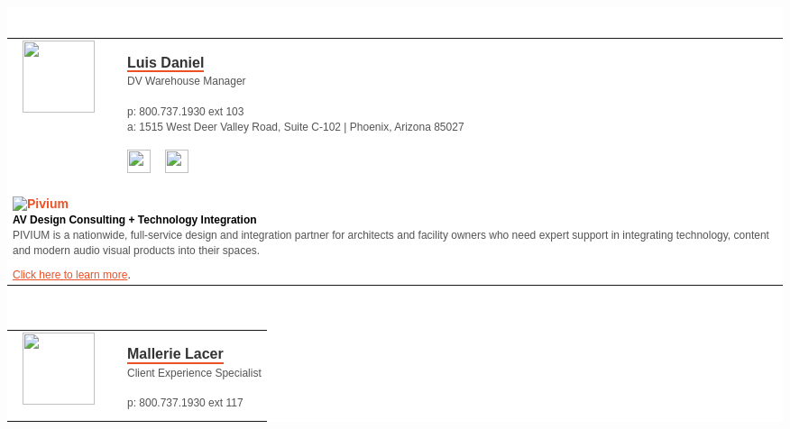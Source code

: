 
<div rel="09" class="one-signature">
  
  <div class="example">
  

<br><table cellpadding="0" cellspacing="0" border="0" class="sig">
<tr>

<td valign="top" style="padding-right:20px;width:100px;text-align:center;"><span style="display:block;margin-bottom:10px;"><img src="https://www.pivium.com/wp-content/uploads/team/09-sml-2.jpg" width="80" height="80"/></span></td>

<td valign="top" style="font-family:Arial,sans-serif;line-height:1.4em;font-size:12px;"><br><span style="color:#333;font-size:16px;font-weight:bold;border-bottom:2px solid #EB5124;margin-bottom: 2px;display: inline-block;">Luis Daniel</span><br>
<span style="color:#545454;display: block;">DV Warehouse Manager<br><br>
p: <a style="color:#545454;text-decoration:none;" href="tel:800-737-1930">800.737.1930</a> ext 103&nbsp;&nbsp; 


<br>
a: <a style="color:#545454;text-decoration:none;">1515 West Deer Valley Road, Suite C-102 | Phoenix, Arizona 85027</a><br><br>
<a href="https://go.pivium.com/linkedin" style="margin-right:16px;"><img src="https://www.pivium.com/wp-content/uploads/li.png" width="26" height="26"/></a><a href="https://go.pivium.com/twitter"><img src="https://www.pivium.com/wp-content/uploads/t.png" width="26" height="26"/></a>
</span>
</td></tr><tr>
<td valign="top" colspan="2" style="font-family:Arial,sans-serif;line-height:1.4em;font-size:12px;"><br>
<a href="https://www.pivium.com" style="font-size:14px;color:#EB5124;text-decoration:none;font-weight:bold;"><img src="https://www.pivium.com/wp-content/uploads/pivium-logo-400.png" width="130" alt="Pivium"/></a><br>
<span style="color:#000;font-weight:bold;display:block;">AV Design Consulting + Technology Integration</span>
<span style="color:#545454;display:block;margin-bottom: 10px;">PIVIUM is a nationwide, full-service design and integration partner for architects and facility owners who need expert support in integrating technology, content and modern audio visual products into their spaces.</span>
<a href="https://www.pivium.com/" style="color:#EB5124;">Click here to learn more</a>.
</td></tr></table>
  </div>
</div>

<div rel="29" class="one-signature">
  
  <div class="example">
  

<br><table cellpadding="0" cellspacing="0" border="0" class="sig">
<tr>

<td valign="top" style="padding-right:20px;width:100px;text-align:center;"><span style="display:block;margin-bottom:10px;"><img src="https://www.pivium.com/wp-content/uploads/team/29-sml.jpg" width="80" height="80"/></span></td>

<td valign="top" style="font-family:Arial,sans-serif;line-height:1.4em;font-size:12px;"><br><span style="color:#333;font-size:16px;font-weight:bold;border-bottom:2px solid #EB5124;margin-bottom: 2px;display: inline-block;">Mallerie Lacer</span><br>
<span style="color:#545454;display: block;">Client Experience Specialist<br><br>
p: <a style="color:#545454;text-decoration:none;" href="tel:800-737-1930">800.737.1930</a> ext 117&nbsp;&nbsp; 
